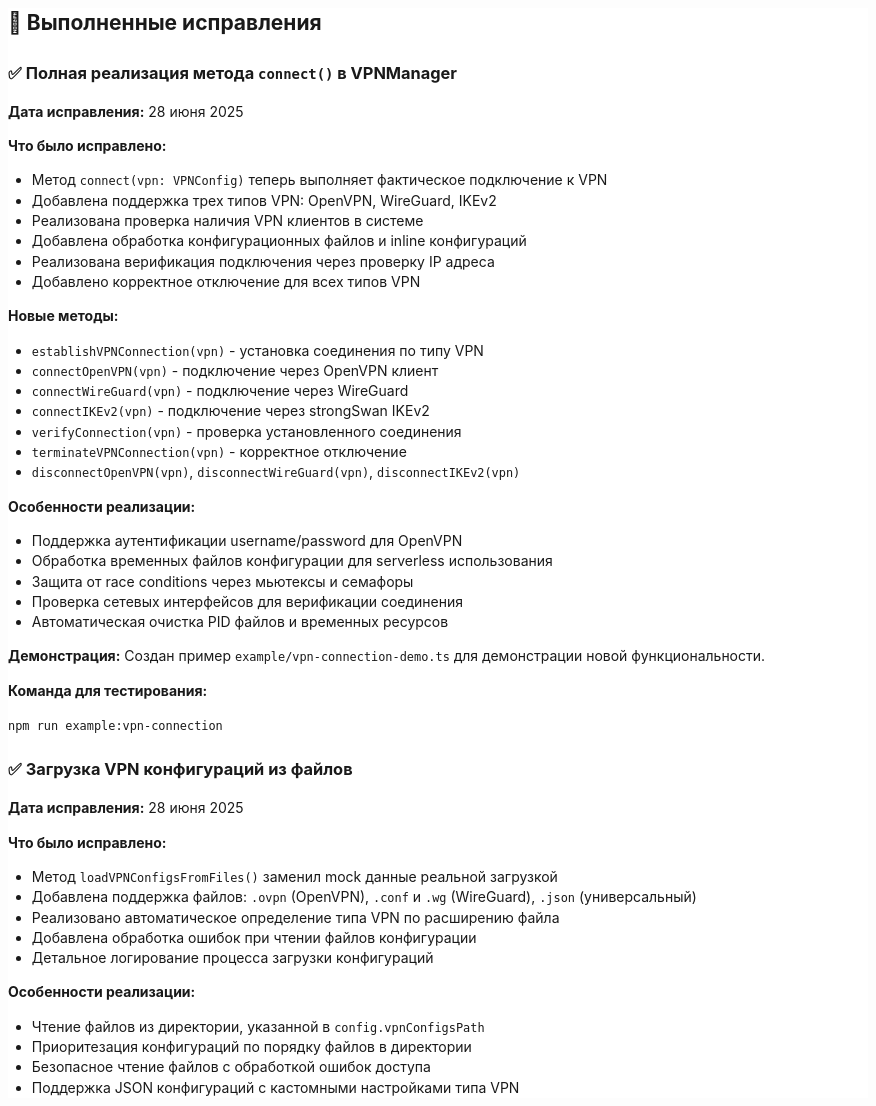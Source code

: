 ## 🎯 Выполненные исправления

### ✅ Полная реализация метода `connect()` в VPNManager

**Дата исправления:** 28 июня 2025

**Что было исправлено:**
- Метод `connect(vpn: VPNConfig)` теперь выполняет фактическое подключение к VPN
- Добавлена поддержка трех типов VPN: OpenVPN, WireGuard, IKEv2
- Реализована проверка наличия VPN клиентов в системе
- Добавлена обработка конфигурационных файлов и inline конфигураций
- Реализована верификация подключения через проверку IP адреса
- Добавлено корректное отключение для всех типов VPN

**Новые методы:**
- `establishVPNConnection(vpn)` - установка соединения по типу VPN
- `connectOpenVPN(vpn)` - подключение через OpenVPN клиент
- `connectWireGuard(vpn)` - подключение через WireGuard
- `connectIKEv2(vpn)` - подключение через strongSwan IKEv2
- `verifyConnection(vpn)` - проверка установленного соединения
- `terminateVPNConnection(vpn)` - корректное отключение
- `disconnectOpenVPN(vpn)`, `disconnectWireGuard(vpn)`, `disconnectIKEv2(vpn)`

**Особенности реализации:**
- Поддержка аутентификации username/password для OpenVPN
- Обработка временных файлов конфигурации для serverless использования
- Защита от race conditions через мьютексы и семафоры
- Проверка сетевых интерфейсов для верификации соединения
- Автоматическая очистка PID файлов и временных ресурсов

**Демонстрация:**
Создан пример `example/vpn-connection-demo.ts` для демонстрации новой функциональности.

**Команда для тестирования:**
```bash
npm run example:vpn-connection
```

### ✅ Загрузка VPN конфигураций из файлов

**Дата исправления:** 28 июня 2025

**Что было исправлено:**
- Метод `loadVPNConfigsFromFiles()` заменил mock данные реальной загрузкой
- Добавлена поддержка файлов: `.ovpn` (OpenVPN), `.conf` и `.wg` (WireGuard), `.json` (универсальный)
- Реализовано автоматическое определение типа VPN по расширению файла
- Добавлена обработка ошибок при чтении файлов конфигурации
- Детальное логирование процесса загрузки конфигураций

**Особенности реализации:**
- Чтение файлов из директории, указанной в `config.vpnConfigsPath`
- Приоритезация конфигураций по порядку файлов в директории
- Безопасное чтение файлов с обработкой ошибок доступа
- Поддержка JSON конфигураций с кастомными настройками типа VPN
